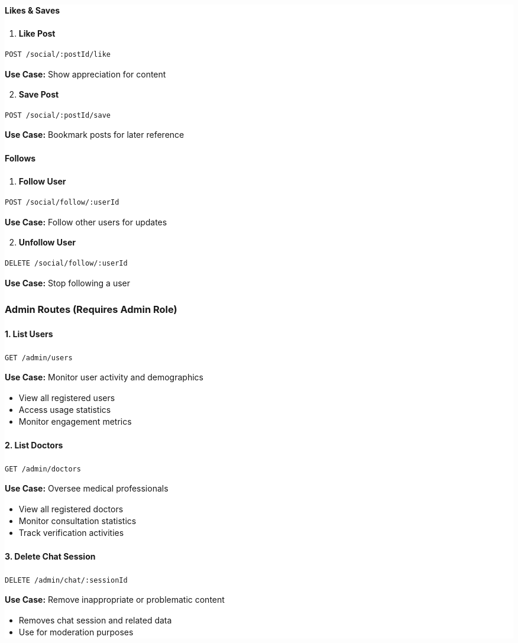 #### Likes & Saves

1. **Like Post**
```http
POST /social/:postId/like
```
**Use Case:** Show appreciation for content

2. **Save Post**
```http
POST /social/:postId/save
```
**Use Case:** Bookmark posts for later reference

#### Follows

1. **Follow User**
```http
POST /social/follow/:userId
```
**Use Case:** Follow other users for updates

2. **Unfollow User**
```http
DELETE /social/follow/:userId
```
**Use Case:** Stop following a user

### Admin Routes (Requires Admin Role)

#### 1. List Users
```http
GET /admin/users
```
**Use Case:** Monitor user activity and demographics
- View all registered users
- Access usage statistics
- Monitor engagement metrics

#### 2. List Doctors
```http
GET /admin/doctors
```
**Use Case:** Oversee medical professionals
- View all registered doctors
- Monitor consultation statistics
- Track verification activities

#### 3. Delete Chat Session
```http
DELETE /admin/chat/:sessionId
```
**Use Case:** Remove inappropriate or problematic content
- Removes chat session and related data
- Use for moderation purposes
